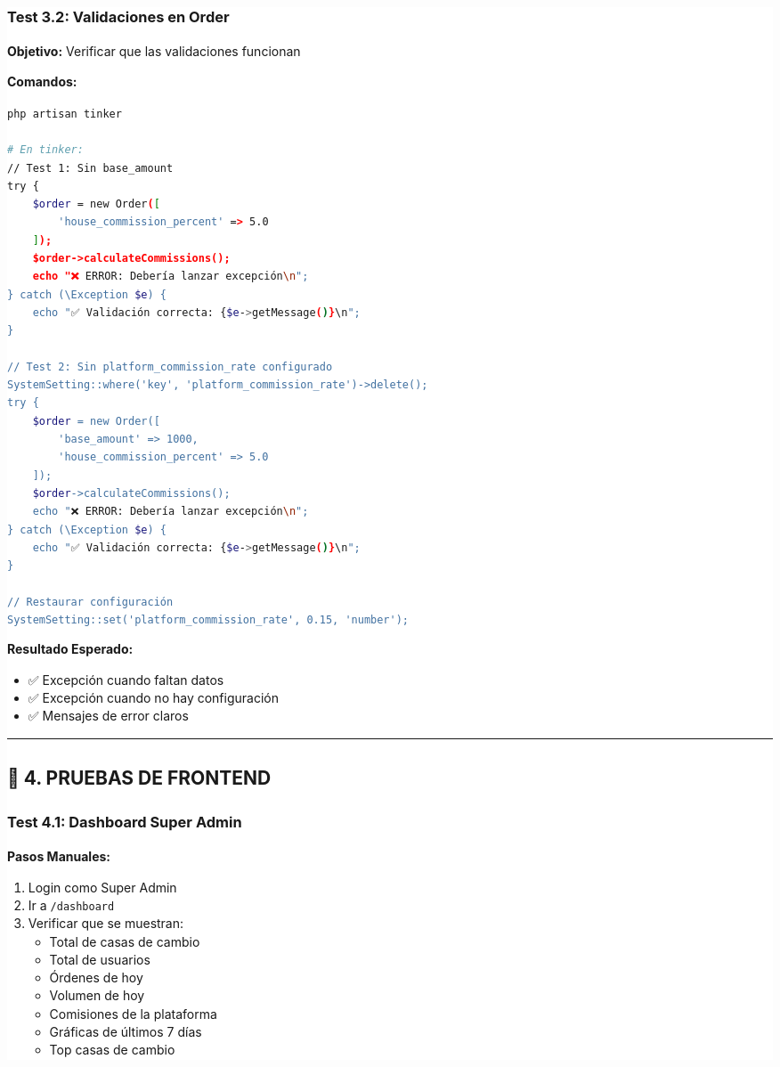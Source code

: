 
### Test 3.2: Validaciones en Order

**Objetivo:** Verificar que las validaciones funcionan

**Comandos:**
```bash
php artisan tinker

# En tinker:
// Test 1: Sin base_amount
try {
    $order = new Order([
        'house_commission_percent' => 5.0
    ]);
    $order->calculateCommissions();
    echo "❌ ERROR: Debería lanzar excepción\n";
} catch (\Exception $e) {
    echo "✅ Validación correcta: {$e->getMessage()}\n";
}

// Test 2: Sin platform_commission_rate configurado
SystemSetting::where('key', 'platform_commission_rate')->delete();
try {
    $order = new Order([
        'base_amount' => 1000,
        'house_commission_percent' => 5.0
    ]);
    $order->calculateCommissions();
    echo "❌ ERROR: Debería lanzar excepción\n";
} catch (\Exception $e) {
    echo "✅ Validación correcta: {$e->getMessage()}\n";
}

// Restaurar configuración
SystemSetting::set('platform_commission_rate', 0.15, 'number');
```

**Resultado Esperado:**
- ✅ Excepción cuando faltan datos
- ✅ Excepción cuando no hay configuración
- ✅ Mensajes de error claros

---

## 🎨 4. PRUEBAS DE FRONTEND

### Test 4.1: Dashboard Super Admin

**Pasos Manuales:**
1. Login como Super Admin
2. Ir a `/dashboard`
3. Verificar que se muestran:
   - Total de casas de cambio
   - Total de usuarios
   - Órdenes de hoy
   - Volumen de hoy
   - Comisiones de la plataforma
   - Gráficas de últimos 7 días
   - Top casas de cambio
